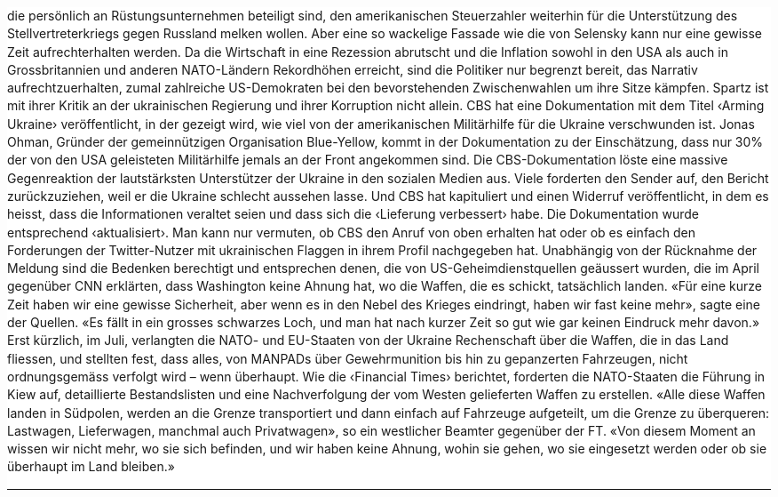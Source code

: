 die persönlich an Rüstungsunternehmen beteiligt sind, den amerikanischen Steuerzahler weiterhin für die
Unterstützung des Stellvertreterkriegs gegen Russland melken wollen.
Aber eine so wackelige Fassade wie die von Selensky kann nur eine gewisse Zeit aufrechterhalten werden.
Da die Wirtschaft in eine Rezession abrutscht und die Inflation sowohl in den USA als auch in Grossbritannien und anderen NATO-Ländern Rekordhöhen erreicht, sind die Politiker nur begrenzt bereit, das Narrativ
aufrechtzuerhalten, zumal zahlreiche US-Demokraten bei den bevorstehenden Zwischenwahlen um ihre
Sitze kämpfen.
Spartz ist mit ihrer Kritik an der ukrainischen Regierung und ihrer Korruption nicht allein. CBS hat eine
Dokumentation mit dem Titel ‹Arming Ukraine› veröffentlicht, in der gezeigt wird, wie viel von der amerikanischen Militärhilfe für die Ukraine verschwunden ist. Jonas Ohman, Gründer der gemeinnützigen Organisation Blue-Yellow, kommt in der Dokumentation zu der Einschätzung, dass nur 30% der von den USA geleisteten Militärhilfe jemals an der Front angekommen sind.
Die CBS-Dokumentation löste eine massive Gegenreaktion der lautstärksten Unterstützer der Ukraine in
den sozialen Medien aus. Viele forderten den Sender auf, den Bericht zurückzuziehen, weil er die Ukraine
schlecht aussehen lasse. Und CBS hat kapituliert und einen Widerruf veröffentlicht, in dem es heisst, dass
die Informationen veraltet seien und dass sich die ‹Lieferung verbessert› habe. Die Dokumentation wurde
entsprechend ‹aktualisiert›. Man kann nur vermuten, ob CBS den Anruf von oben erhalten hat oder ob es
einfach den Forderungen der Twitter-Nutzer mit ukrainischen Flaggen in ihrem Profil nachgegeben hat.
Unabhängig von der Rücknahme der Meldung sind die Bedenken berechtigt und entsprechen denen, die
von US-Geheimdienstquellen geäussert wurden, die im April gegenüber CNN erklärten, dass Washington
keine Ahnung hat, wo die Waffen, die es schickt, tatsächlich landen.
«Für eine kurze Zeit haben wir eine gewisse Sicherheit, aber wenn es in den Nebel des Krieges eindringt,
haben wir fast keine mehr», sagte eine der Quellen. «Es fällt in ein grosses schwarzes Loch, und man hat
nach kurzer Zeit so gut wie gar keinen Eindruck mehr davon.»
Erst kürzlich, im Juli, verlangten die NATO- und EU-Staaten von der Ukraine Rechenschaft über die Waffen,
die in das Land fliessen, und stellten fest, dass alles, von MANPADs über Gewehrmunition bis hin zu gepanzerten Fahrzeugen, nicht ordnungsgemäss verfolgt wird – wenn überhaupt.
Wie die ‹Financial Times› berichtet, forderten die NATO-Staaten die Führung in Kiew auf, detaillierte Bestandslisten und eine Nachverfolgung der vom Westen gelieferten Waffen zu erstellen.
«Alle diese Waffen landen in Südpolen, werden an die Grenze transportiert und dann einfach auf Fahrzeuge
aufgeteilt, um die Grenze zu überqueren: Lastwagen, Lieferwagen, manchmal auch Privatwagen», so ein
westlicher Beamter gegenüber der FT. «Von diesem Moment an wissen wir nicht mehr, wo sie sich befinden,
und wir haben keine Ahnung, wohin sie gehen, wo sie eingesetzt werden oder ob sie überhaupt im Land
bleiben.»


-----
